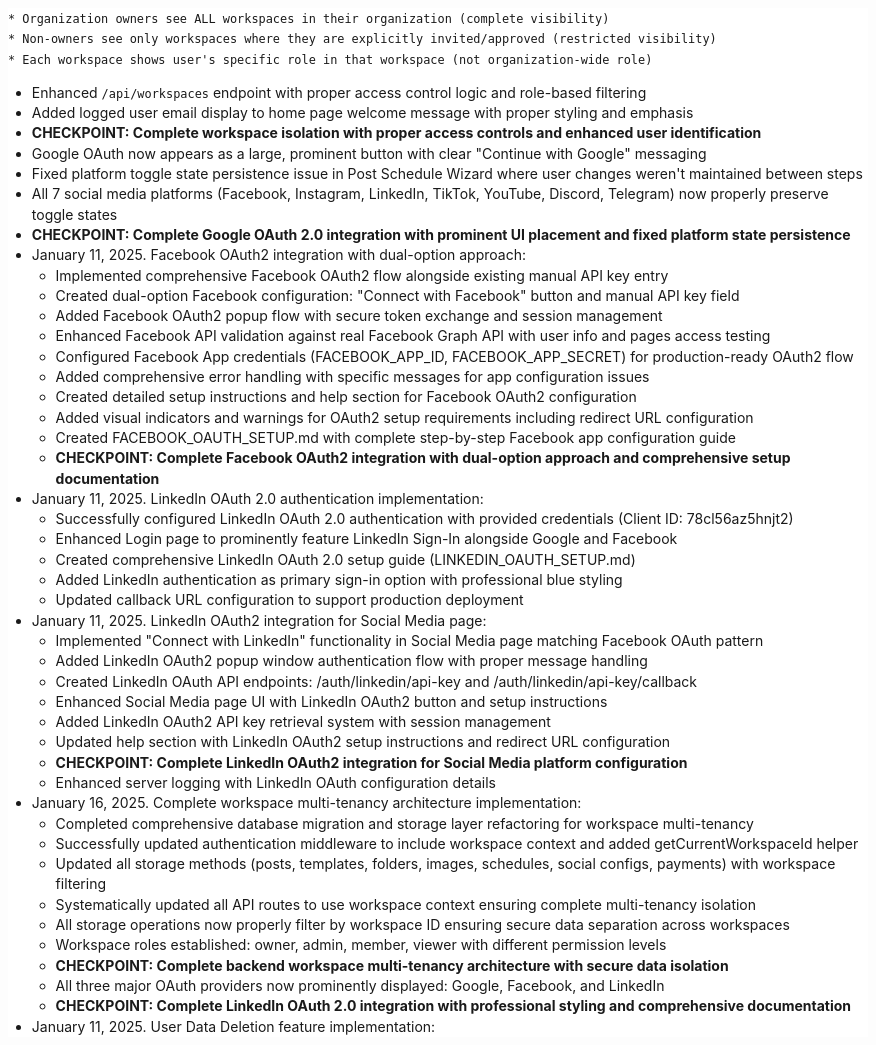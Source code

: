     * Organization owners see ALL workspaces in their organization (complete visibility)
    * Non-owners see only workspaces where they are explicitly invited/approved (restricted visibility)
    * Each workspace shows user's specific role in that workspace (not organization-wide role)
  - Enhanced `/api/workspaces` endpoint with proper access control logic and role-based filtering
  - Added logged user email display to home page welcome message with proper styling and emphasis
  - **CHECKPOINT: Complete workspace isolation with proper access controls and enhanced user identification**
  - Google OAuth now appears as a large, prominent button with clear "Continue with Google" messaging
  - Fixed platform toggle state persistence issue in Post Schedule Wizard where user changes weren't maintained between steps
  - All 7 social media platforms (Facebook, Instagram, LinkedIn, TikTok, YouTube, Discord, Telegram) now properly preserve toggle states
  - **CHECKPOINT: Complete Google OAuth 2.0 integration with prominent UI placement and fixed platform state persistence**
- January 11, 2025. Facebook OAuth2 integration with dual-option approach:
  - Implemented comprehensive Facebook OAuth2 flow alongside existing manual API key entry
  - Created dual-option Facebook configuration: "Connect with Facebook" button and manual API key field
  - Added Facebook OAuth2 popup flow with secure token exchange and session management
  - Enhanced Facebook API validation against real Facebook Graph API with user info and pages access testing
  - Configured Facebook App credentials (FACEBOOK_APP_ID, FACEBOOK_APP_SECRET) for production-ready OAuth2 flow
  - Added comprehensive error handling with specific messages for app configuration issues
  - Created detailed setup instructions and help section for Facebook OAuth2 configuration
  - Added visual indicators and warnings for OAuth2 setup requirements including redirect URL configuration
  - Created FACEBOOK_OAUTH_SETUP.md with complete step-by-step Facebook app configuration guide
  - **CHECKPOINT: Complete Facebook OAuth2 integration with dual-option approach and comprehensive setup documentation**
- January 11, 2025. LinkedIn OAuth 2.0 authentication implementation:
  - Successfully configured LinkedIn OAuth 2.0 authentication with provided credentials (Client ID: 78cl56az5hnjt2)
  - Enhanced Login page to prominently feature LinkedIn Sign-In alongside Google and Facebook
  - Created comprehensive LinkedIn OAuth 2.0 setup guide (LINKEDIN_OAUTH_SETUP.md)
  - Added LinkedIn authentication as primary sign-in option with professional blue styling
  - Updated callback URL configuration to support production deployment
- January 11, 2025. LinkedIn OAuth2 integration for Social Media page:
  - Implemented "Connect with LinkedIn" functionality in Social Media page matching Facebook OAuth pattern
  - Added LinkedIn OAuth2 popup window authentication flow with proper message handling
  - Created LinkedIn OAuth API endpoints: /auth/linkedin/api-key and /auth/linkedin/api-key/callback
  - Enhanced Social Media page UI with LinkedIn OAuth2 button and setup instructions
  - Added LinkedIn OAuth2 API key retrieval system with session management
  - Updated help section with LinkedIn OAuth2 setup instructions and redirect URL configuration
  - **CHECKPOINT: Complete LinkedIn OAuth2 integration for Social Media platform configuration**
  - Enhanced server logging with LinkedIn OAuth configuration details
- January 16, 2025. Complete workspace multi-tenancy architecture implementation:
  - Completed comprehensive database migration and storage layer refactoring for workspace multi-tenancy
  - Successfully updated authentication middleware to include workspace context and added getCurrentWorkspaceId helper
  - Updated all storage methods (posts, templates, folders, images, schedules, social configs, payments) with workspace filtering
  - Systematically updated all API routes to use workspace context ensuring complete multi-tenancy isolation
  - All storage operations now properly filter by workspace ID ensuring secure data separation across workspaces
  - Workspace roles established: owner, admin, member, viewer with different permission levels
  - **CHECKPOINT: Complete backend workspace multi-tenancy architecture with secure data isolation**
  - All three major OAuth providers now prominently displayed: Google, Facebook, and LinkedIn
  - **CHECKPOINT: Complete LinkedIn OAuth 2.0 integration with professional styling and comprehensive documentation**
- January 11, 2025. User Data Deletion feature implementation: